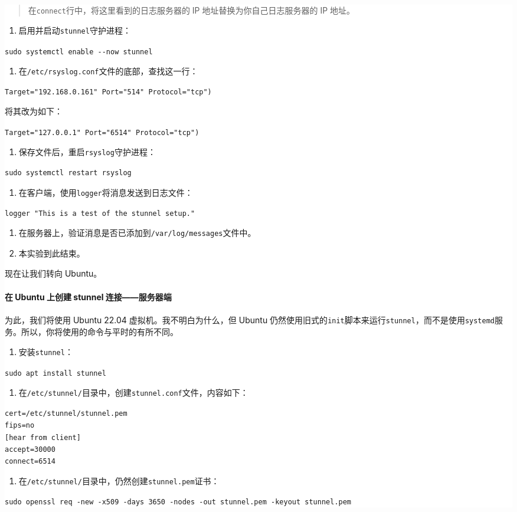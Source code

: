 > 在`connect`行中，将这里看到的日志服务器的 IP 地址替换为你自己日志服务器的 IP 地址。

1.  启用并启动`stunnel`守护进程：

```
sudo systemctl enable --now stunnel
```

1.  在`/etc/rsyslog.conf`文件的底部，查找这一行：

```
Target="192.168.0.161" Port="514" Protocol="tcp")
```

将其改为如下：

```
Target="127.0.0.1" Port="6514" Protocol="tcp")
```

1.  保存文件后，重启`rsyslog`守护进程：

```
sudo systemctl restart rsyslog
```

1.  在客户端，使用`logger`将消息发送到日志文件：

```
logger "This is a test of the stunnel setup."
```

1.  在服务器上，验证消息是否已添加到`/var/log/messages`文件中。

1.  本实验到此结束。

现在让我们转向 Ubuntu。

#### 在 Ubuntu 上创建 stunnel 连接——服务器端

为此，我们将使用 Ubuntu 22.04 虚拟机。我不明白为什么，但 Ubuntu 仍然使用旧式的`init`脚本来运行`stunnel`，而不是使用`systemd`服务。所以，你将使用的命令与平时的有所不同。

1.  安装`stunnel`：

```
sudo apt install stunnel
```

1.  在`/etc/stunnel/`目录中，创建`stunnel.conf`文件，内容如下：

```
cert=/etc/stunnel/stunnel.pem
fips=no
[hear from client]
accept=30000
connect=6514
```

1.  在`/etc/stunnel/`目录中，仍然创建`stunnel.pem`证书：

```
sudo openssl req -new -x509 -days 3650 -nodes -out stunnel.pem -keyout stunnel.pem
```
